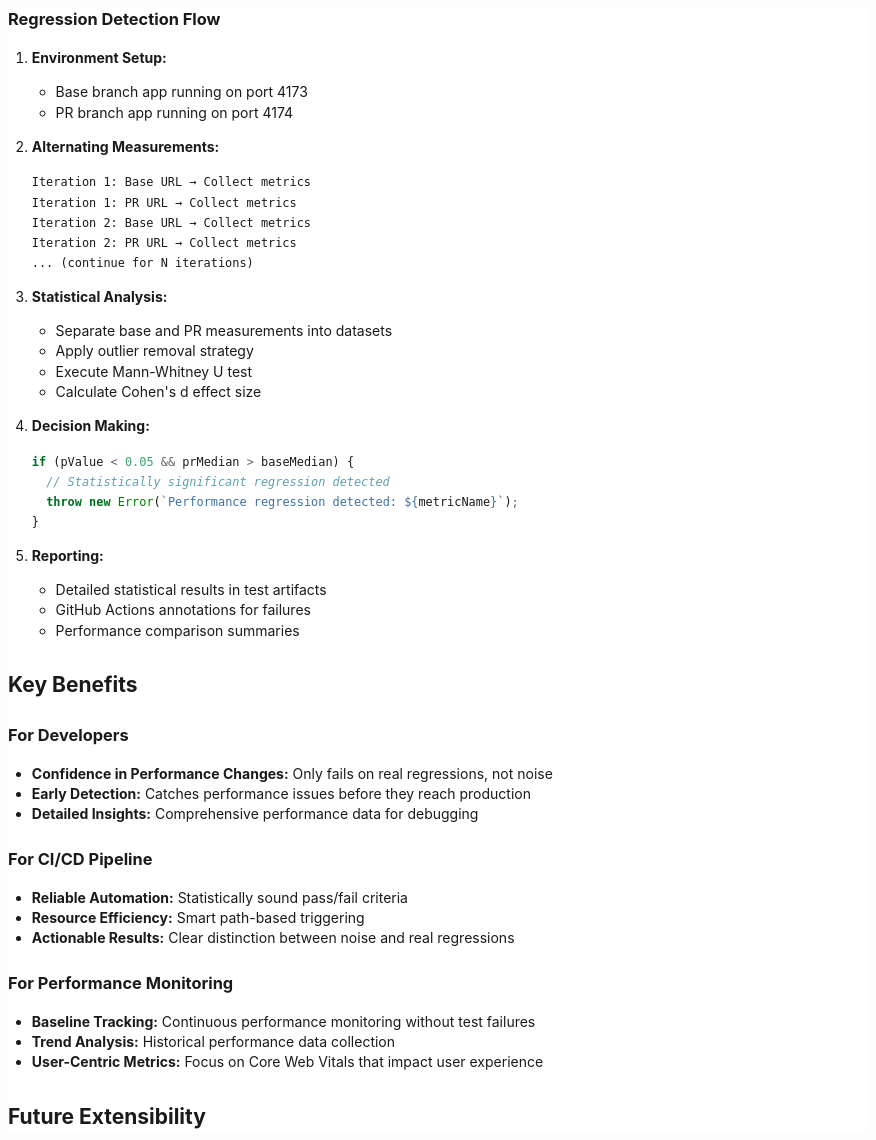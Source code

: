 ### Regression Detection Flow

1. **Environment Setup:** 
   - Base branch app running on port 4173
   - PR branch app running on port 4174

2. **Alternating Measurements:**
   ```
   Iteration 1: Base URL → Collect metrics
   Iteration 1: PR URL → Collect metrics
   Iteration 2: Base URL → Collect metrics
   Iteration 2: PR URL → Collect metrics
   ... (continue for N iterations)
   ```

3. **Statistical Analysis:**
   - Separate base and PR measurements into datasets
   - Apply outlier removal strategy
   - Execute Mann-Whitney U test
   - Calculate Cohen's d effect size

4. **Decision Making:**
   ```typescript
   if (pValue < 0.05 && prMedian > baseMedian) {
     // Statistically significant regression detected
     throw new Error(`Performance regression detected: ${metricName}`);
   }
   ```

5. **Reporting:**
   - Detailed statistical results in test artifacts
   - GitHub Actions annotations for failures
   - Performance comparison summaries

## Key Benefits

### For Developers
- **Confidence in Performance Changes:** Only fails on real regressions, not noise
- **Early Detection:** Catches performance issues before they reach production
- **Detailed Insights:** Comprehensive performance data for debugging

### For CI/CD Pipeline
- **Reliable Automation:** Statistically sound pass/fail criteria
- **Resource Efficiency:** Smart path-based triggering
- **Actionable Results:** Clear distinction between noise and real regressions

### For Performance Monitoring
- **Baseline Tracking:** Continuous performance monitoring without test failures
- **Trend Analysis:** Historical performance data collection
- **User-Centric Metrics:** Focus on Core Web Vitals that impact user experience

## Future Extensibility
